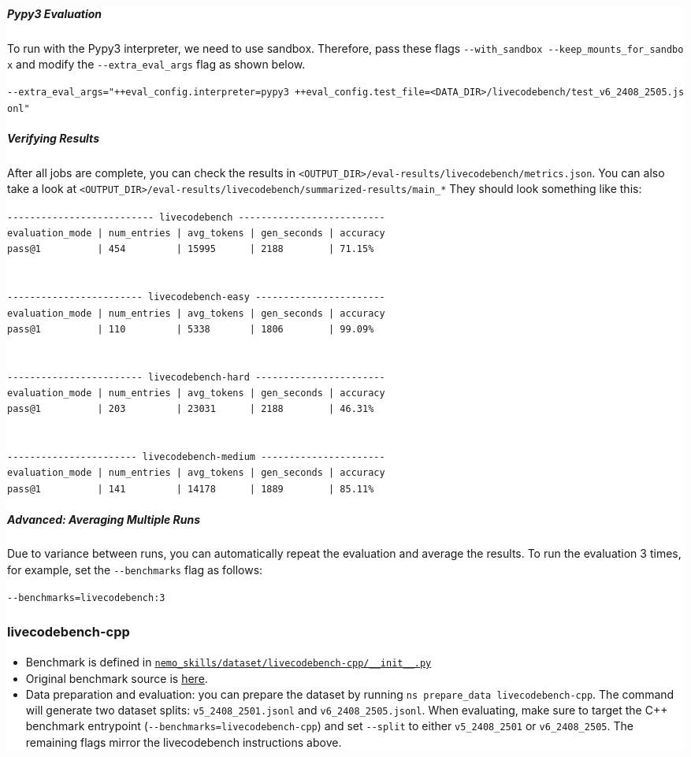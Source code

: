 
##### Pypy3 Evaluation

To run with the Pypy3 interpreter, we need to use sandbox. Therefore, pass these flags `--with_sandbox --keep_mounts_for_sandbox` and modify the `--extra_eval_args` flag as shown below.
```
--extra_eval_args="++eval_config.interpreter=pypy3 ++eval_config.test_file=<DATA_DIR>/livecodebench/test_v6_2408_2505.jsonl"
```

##### Verifying Results

After all jobs are complete, you can check the results in `<OUTPUT_DIR>/eval-results/livecodebench/metrics.json`. You can also take a look at `<OUTPUT_DIR>/eval-results/livecodebench/summarized-results/main_*` They should look something like this:

```
-------------------------- livecodebench --------------------------
evaluation_mode | num_entries | avg_tokens | gen_seconds | accuracy
pass@1          | 454         | 15995      | 2188        | 71.15%


------------------------ livecodebench-easy -----------------------
evaluation_mode | num_entries | avg_tokens | gen_seconds | accuracy
pass@1          | 110         | 5338       | 1806        | 99.09%


------------------------ livecodebench-hard -----------------------
evaluation_mode | num_entries | avg_tokens | gen_seconds | accuracy
pass@1          | 203         | 23031      | 2188        | 46.31%


----------------------- livecodebench-medium ----------------------
evaluation_mode | num_entries | avg_tokens | gen_seconds | accuracy
pass@1          | 141         | 14178      | 1889        | 85.11%
```

##### Advanced: Averaging Multiple Runs

Due to variance between runs, you can automatically repeat the evaluation and average the results. To run the evaluation 3 times, for example, set the `--benchmarks` flag as follows:

```
--benchmarks=livecodebench:3
```

### livecodebench-cpp

- Benchmark is defined in [`nemo_skills/dataset/livecodebench-cpp/__init__.py`](https://github.com/NVIDIA-NeMo/Skills/blob/main/nemo_skills/dataset/livecodebench-cpp/__init__.py)
- Original benchmark source is [here](https://huggingface.co/datasets/nvidia/LiveCodeBench-CPP).
- Data preparation and evaluation: you can prepare the dataset by running `ns prepare_data livecodebench-cpp`. The command will generate two dataset splits: `v5_2408_2501.jsonl` and `v6_2408_2505.jsonl`. When evaluating, make sure to target the C++ benchmark entrypoint (`--benchmarks=livecodebench-cpp`) and set `--split` to either `v5_2408_2501` or `v6_2408_2505`. The remaining flags mirror the livecodebench instructions above.

